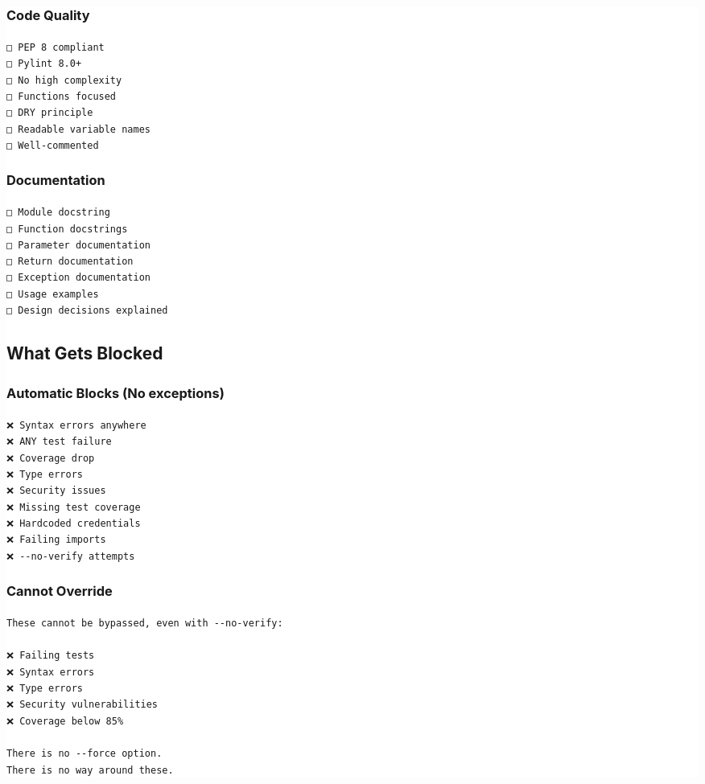 ### **Code Quality**

```
□ PEP 8 compliant
□ Pylint 8.0+
□ No high complexity
□ Functions focused
□ DRY principle
□ Readable variable names
□ Well-commented
```

### **Documentation**

```
□ Module docstring
□ Function docstrings
□ Parameter documentation
□ Return documentation
□ Exception documentation
□ Usage examples
□ Design decisions explained
```

## What Gets Blocked

### **Automatic Blocks (No exceptions)**

```
❌ Syntax errors anywhere
❌ ANY test failure
❌ Coverage drop
❌ Type errors
❌ Security issues
❌ Missing test coverage
❌ Hardcoded credentials
❌ Failing imports
❌ --no-verify attempts
```

### **Cannot Override**

```
These cannot be bypassed, even with --no-verify:

❌ Failing tests
❌ Syntax errors
❌ Type errors
❌ Security vulnerabilities
❌ Coverage below 85%

There is no --force option.
There is no way around these.
```
